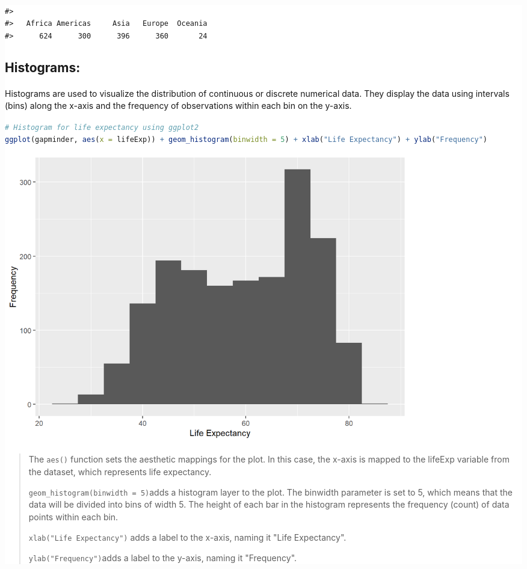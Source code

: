 ```
#> 
#>   Africa Americas     Asia   Europe  Oceania 
#>      624      300      396      360       24
```

## Histograms:

Histograms are used to visualize the distribution of continuous or discrete numerical data. They display the data using intervals (bins) along the x-axis and the frequency of observations within each bin on the y-axis.


```r
# Histogram for life expectancy using ggplot2
ggplot(gapminder, aes(x = lifeExp)) + geom_histogram(binwidth = 5) + xlab("Life Expectancy") + ylab("Frequency")
```

<img src="03-frequencyandplot_files/figure-html/unnamed-chunk-3-1.png" width="672" />

> The `aes()` function sets the aesthetic mappings for the plot. In this case, the x-axis is mapped to the lifeExp variable from the dataset, which represents life expectancy.
>
> `geom_histogram(binwidth = 5)`adds a histogram layer to the plot. The binwidth parameter is set to 5, which means that the data will be divided into bins of width 5. The height of each bar in the histogram represents the frequency (count) of data points within each bin.
>
> `xlab("Life Expectancy")` adds a label to the x-axis, naming it "Life Expectancy".
>
> `ylab("Frequency")`adds a label to the y-axis, naming it "Frequency".
